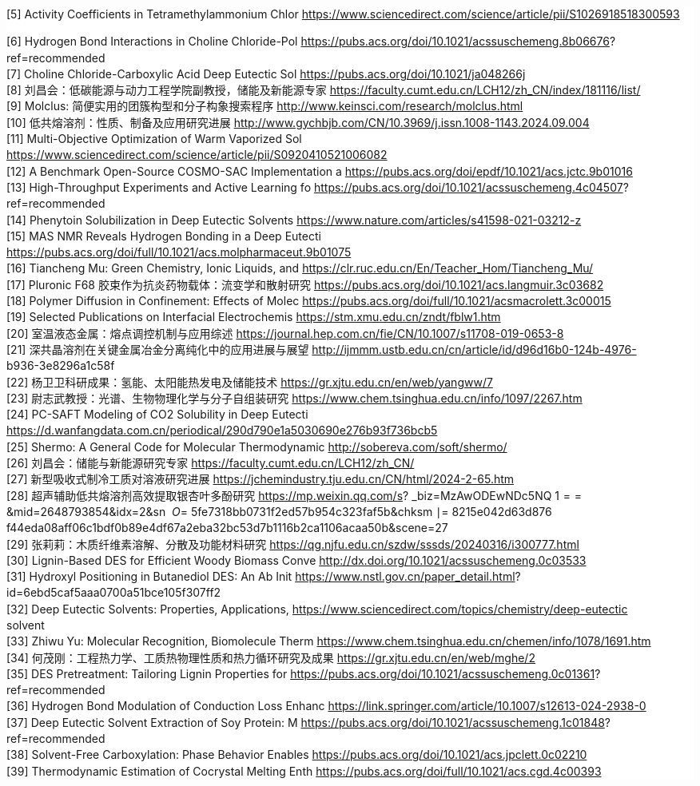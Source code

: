 [5] Activity Coefficients in Tetramethylammonium Chlor https://www.sciencedirect.com/science/article/pii/S1026918518300593  

[6] Hydrogen Bond Interactions in Choline Chloride-Pol https://pubs.acs.org/doi/10.1021/acssuschemeng.8b06676?   
ref=recommended​   
[7] Choline Chloride-Carboxylic Acid Deep Eutectic Sol https://pubs.acs.org/doi/10.1021/ja048266j​   
[8] 刘昌会：低碳能源与动力工程学院副教授，储能及新能源专家 https://faculty.cumt.edu.cn/LCH12/zh_CN/index/181116/list/   
[9] Molclus: 简便实用的团簇构型和分子构象搜索程序 http://www.keinsci.com/research/molclus.html   
[10] 低共熔溶剂：性质、制备及应用研究进展 http://www.gychbjb.com/CN/10.3969/j.issn.1008-1143.2024.09.004​   
[11] Multi-Objective Optimization of Warm Vaporized Sol   
https://www.sciencedirect.com/science/article/pii/S0920410521006082​   
[12] A Benchmark Open-Source COSMO-SAC Implementation a https://pubs.acs.org/doi/epdf/10.1021/acs.jctc.9b01016​   
[13] High-Throughput Experiments and Active Learning fo https://pubs.acs.org/doi/10.1021/acssuschemeng.4c04507?   
ref=recommended​   
[14] Phenytoin Solubilization in Deep Eutectic Solvents https://www.nature.com/articles/s41598-021-03212-z​   
[15] MAS NMR Reveals Hydrogen Bonding in a Deep Eutecti   
https://pubs.acs.org/doi/full/10.1021/acs.molpharmaceut.9b01075​   
[16] Tiancheng Mu: Green Chemistry, Ionic Liquids, and  https://clr.ruc.edu.cn/En/Teacher_Hom/Tiancheng_Mu/   
[17] Pluronic F68 胶束作为抗炎药物载体：流变学和散射研究 https://pubs.acs.org/doi/10.1021/acs.langmuir.3c03682​   
[18] Polymer Diffusion in Confinement: Effects of Molec https://pubs.acs.org/doi/full/10.1021/acsmacrolett.3c00015​   
[19] Selected Publications on Interfacial Electrochemis https://stm.xmu.edu.cn/zndt/fblw1.htm​   
[20] 室温液态金属：熔点调控机制与应用综述 https://journal.hep.com.cn/fie/CN/10.1007/s11708-019-0653-8​   
[21] 深共晶溶剂在关键金属冶金分离纯化中的应用进展与展望 http://ijmmm.ustb.edu.cn/cn/article/id/d96d16b0-124b-4976-   
b936-3e8296a1c58f​   
[22] 杨卫卫科研成果：氢能、太阳能热发电及储能技术 https://gr.xjtu.edu.cn/en/web/yangww/7   
[23] 尉志武教授：光谱、生物物理化学与分子自组装研究 https://www.chem.tsinghua.edu.cn/info/1097/2267.htm​   
[24] PC-SAFT Modeling of CO2 Solubility in Deep Eutecti   
https://d.wanfangdata.com.cn/periodical/290d790e1a5030690e276b93f736bcb5​   
[25] Shermo: A General Code for Molecular Thermodynamic http://sobereva.com/soft/shermo/​   
[26] 刘昌会：储能与新能源研究专家 https://faculty.cumt.edu.cn/LCH12/zh_CN/   
[27] 新型吸收式制冷工质对溶液研究进展 https://jchemindustry.tju.edu.cn/CN/html/2024-2-65.htm   
[28] 超声辅助低共熔溶剂高效提取银杏叶多酚研究 https://mp.weixin.qq.com/s? _biz=MzAwODEwNDc5NQ $\scriptstyle 1 = =$ &mid=2648793854&idx=2&sn $\ O =$ 5fe7318bb0731f2ed57b954c323faf5b&chksm $\mid =$ 8215e042d63d876   
f44eda08aff06c1bdf0b89e4df67a2eba32bc53d7b1116b2ca1106acaa50b&scene=27​   
[29] 张莉莉：木质纤维素溶解、分散及功能材料研究 https://qg.njfu.edu.cn/szdw/sssds/20240316/i300777.html   
[30] Lignin-Based DES for Efficient Woody Biomass Conve http://dx.doi.org/10.1021/acssuschemeng.0c03533​   
[31] Hydroxyl Positioning in Butanediol DES: An Ab Init https://www.nstl.gov.cn/paper_detail.html?   
id=6ebd5caf5aaa0700a51bce105f307ff2​   
[32] Deep Eutectic Solvents: Properties, Applications,  https://www.sciencedirect.com/topics/chemistry/deep-eutectic  
solvent​   
[33] Zhiwu Yu: Molecular Recognition, Biomolecule Therm https://www.chem.tsinghua.edu.cn/chemen/info/1078/1691.htm   
[34] 何茂刚：工程热力学、工质热物理性质和热力循环研究及成果 https://gr.xjtu.edu.cn/en/web/mghe/2   
[35] DES Pretreatment: Tailoring Lignin Properties for  https://pubs.acs.org/doi/10.1021/acssuschemeng.0c01361?   
ref=recommended​   
[36] Hydrogen Bond Modulation of Conduction Loss Enhanc https://link.springer.com/article/10.1007/s12613-024-2938-0   
[37] Deep Eutectic Solvent Extraction of Soy Protein: M https://pubs.acs.org/doi/10.1021/acssuschemeng.1c01848?   
ref=recommended​   
[38] Solvent-Free Carboxylation: Phase Behavior Enables https://pubs.acs.org/doi/10.1021/acs.jpclett.0c02210​   
[39] Thermodynamic Estimation of Cocrystal Melting Enth https://pubs.acs.org/doi/full/10.1021/acs.cgd.4c00393   